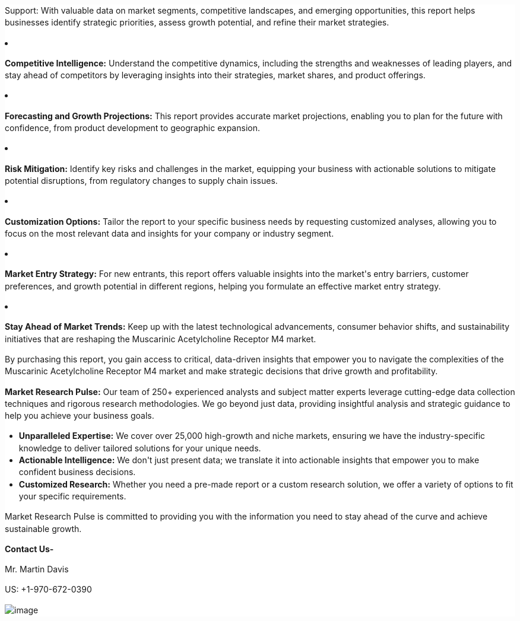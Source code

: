 Support:</strong> With valuable data on market segments, competitive landscapes, and emerging opportunities, this report helps businesses identify strategic priorities, assess growth potential, and refine their market strategies.</p></li><li><p><strong>Competitive Intelligence:</strong> Understand the competitive dynamics, including the strengths and weaknesses of leading players, and stay ahead of competitors by leveraging insights into their strategies, market shares, and product offerings.</p></li><li><p><strong>Forecasting and Growth Projections:</strong> This report provides accurate market projections, enabling you to plan for the future with confidence, from product development to geographic expansion.</p></li><li><p><strong>Risk Mitigation:</strong> Identify key risks and challenges in the market, equipping your business with actionable solutions to mitigate potential disruptions, from regulatory changes to supply chain issues.</p></li><li><p><strong>Customization Options:</strong> Tailor the report to your specific business needs by requesting customized analyses, allowing you to focus on the most relevant data and insights for your company or industry segment.</p></li><li><p><strong>Market Entry Strategy:</strong> For new entrants, this report offers valuable insights into the market's entry barriers, customer preferences, and growth potential in different regions, helping you formulate an effective market entry strategy.</p></li><li><p><strong>Stay Ahead of Market Trends:</strong> Keep up with the latest technological advancements, consumer behavior shifts, and sustainability initiatives that are reshaping the Muscarinic Acetylcholine Receptor M4 market.</p></li></ol><p>By purchasing this report, you gain access to critical, data-driven insights that empower you to navigate the complexities of the Muscarinic Acetylcholine Receptor M4 market and make strategic decisions that drive growth and profitability.</p><p><strong>Market Research Pulse:</strong>&nbsp;Our team of 250+ experienced analysts and subject matter experts leverage cutting-edge data collection techniques and rigorous research methodologies. We go beyond just data, providing insightful analysis and strategic guidance to help you achieve your business goals.</p><ul><li><strong>Unparalleled Expertise:</strong>&nbsp;We cover over 25,000 high-growth and niche markets, ensuring we have the industry-specific knowledge to deliver tailored solutions for your unique needs.</li><li><strong>Actionable Intelligence:</strong>&nbsp;We don't just present data; we translate it into actionable insights that empower you to make confident business decisions.</li><li><strong>Customized Research:</strong>&nbsp;Whether you need a pre-made report or a custom research solution, we offer a variety of options to fit your specific requirements.</li></ul><p>Market Research Pulse is committed to providing you with the information you need to stay ahead of the curve and achieve sustainable growth.</p><p><strong>Contact Us-</strong></p><p>Mr. Martin Davis</p><p>US: +1-970-672-0390</p>
![image](https://github.com/user-attachments/assets/ff3e26eb-7ea2-4202-b35e-cad11e756550)
